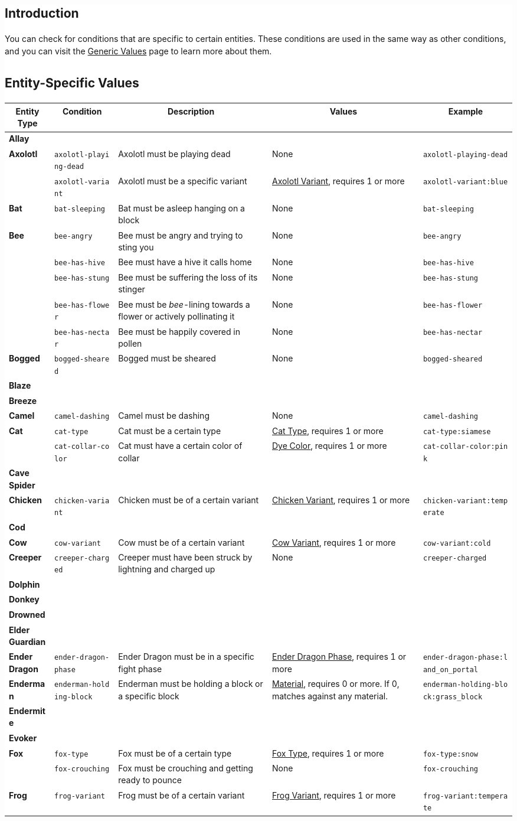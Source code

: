 ## Introduction
You can check for conditions that are specific to certain entities.  These conditions are used in the same way as other conditions, and you can visit the [Generic Values](generic-values.md) page to learn more about them.

## Entity-Specific Values

| Entity Type | Condition | Description | Values | Example |
| --- | --- | --- | --- | --- |
| **Allay** |  |  |  |  |
| **Axolotl** | `axolotl-playing-dead` | Axolotl must be playing dead | None | `axolotl-playing-dead` |
|  | `axolotl-variant` | Axolotl must be a specific variant | [Axolotl Variant](https://hub.spigotmc.org/javadocs/spigot/org/bukkit/entity/Axolotl.Variant.html), requires 1 or more | `axolotl-variant:blue` |
| **Bat** | `bat-sleeping` | Bat must be asleep hanging on a block | None | `bat-sleeping` |
| **Bee** | `bee-angry` | Bee must be angry and trying to sting you | None | `bee-angry` |
|  | `bee-has-hive` | Bee must have a hive it calls home | None | `bee-has-hive` |
|  | `bee-has-stung` | Bee must be suffering the loss of its stinger | None | `bee-has-stung` |
|  | `bee-has-flower` | Bee must be *bee*-lining towards a flower or actively pollinating it | None | `bee-has-flower` |
|  | `bee-has-nectar` | Bee must be happily covered in pollen | None | `bee-has-nectar` |
| **Bogged** | `bogged-sheared` | Bogged must be sheared | None | `bogged-sheared` |
| **Blaze** |  |  |  |  |
| **Breeze** | | | | |
| **Camel** | `camel-dashing` | Camel must be dashing | None | `camel-dashing` |
| **Cat** | `cat-type` | Cat must be a certain type | [Cat Type](https://hub.spigotmc.org/javadocs/bukkit/org/bukkit/entity/Cat.Type.html), requires 1 or more | `cat-type:siamese` |
|  | `cat-collar-color` | Cat must have a certain color of collar | [Dye Color](https://hub.spigotmc.org/javadocs/spigot/org/bukkit/DyeColor.html), requires 1 or more | `cat-collar-color:pink` |
| **Cave Spider** |  |  |  |  |
| **Chicken** | `chicken-variant` | Chicken must be of a certain variant | [Chicken Variant](https://hub.spigotmc.org/javadocs/bukkit/org/bukkit/entity/Chicken.Variant.html), requires 1 or more | `chicken-variant:temperate` |
| **Cod** |  |  |  |  |
| **Cow** | `cow-variant` | Cow must be of a certain variant | [Cow Variant](https://hub.spigotmc.org/javadocs/bukkit/org/bukkit/entity/Cow.Variant.html), requires 1 or more | `cow-variant:cold` |
| **Creeper** | `creeper-charged` | Creeper must have been struck by lightning and charged up | None | `creeper-charged` |
| **Dolphin** |  |  |  |  |
| **Donkey** |  |  |  |  |
| **Drowned** |  |  |  |  |
| **Elder Guardian** |  |  |  |  |
| **Ender Dragon** | `ender-dragon-phase` | Ender Dragon must be in a specific fight phase | [Ender Dragon Phase](https://hub.spigotmc.org/javadocs/bukkit/org/bukkit/entity/EnderDragon.Phase.html), requires 1 or more | `ender-dragon-phase:land_on_portal` |
| **Enderman** | `enderman-holding-block` | Enderman must be holding a block or a specific block | [Material](https://hub.spigotmc.org/javadocs/bukkit/org/bukkit/Material.html), requires 0 or more. If 0, matches against any material. | `enderman-holding-block:grass_block` |
| **Endermite** |  |  |  |  |
| **Evoker** |  |  |  |  |
| **Fox** | `fox-type` | Fox must be of a certain type | [Fox Type](https://hub.spigotmc.org/javadocs/bukkit/org/bukkit/entity/Fox.Type.html), requires 1 or more | `fox-type:snow` |
|  | `fox-crouching` | Fox must be crouching and getting ready to pounce | None | `fox-crouching` |
| **Frog** | `frog-variant` | Frog must be of a certain variant | [Frog Variant](https://hub.spigotmc.org/javadocs/bukkit/org/bukkit/entity/Frog.Variant.html), requires 1 or more | `frog-variant:temperate` |